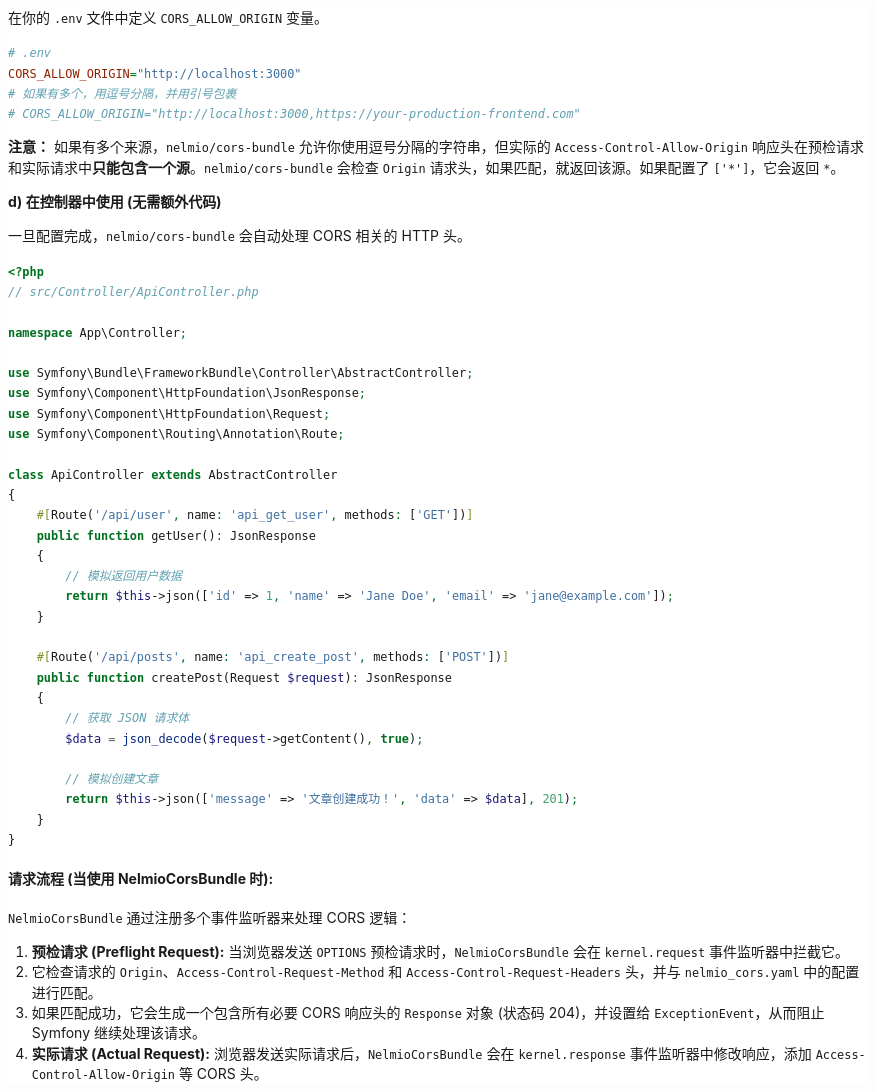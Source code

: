 在你的 `.env` 文件中定义 `CORS_ALLOW_ORIGIN` 变量。

```ini
# .env
CORS_ALLOW_ORIGIN="http://localhost:3000"
# 如果有多个，用逗号分隔，并用引号包裹
# CORS_ALLOW_ORIGIN="http://localhost:3000,https://your-production-frontend.com"
```

**注意：** 如果有多个来源，`nelmio/cors-bundle` 允许你使用逗号分隔的字符串，但实际的 `Access-Control-Allow-Origin` 响应头在预检请求和实际请求中**只能包含一个源**。`nelmio/cors-bundle` 会检查 `Origin` 请求头，如果匹配，就返回该源。如果配置了 `['*']`，它会返回 `*`。

**d) 在控制器中使用 (无需额外代码)**

一旦配置完成，`nelmio/cors-bundle` 会自动处理 CORS 相关的 HTTP 头。

```php
<?php
// src/Controller/ApiController.php

namespace App\Controller;

use Symfony\Bundle\FrameworkBundle\Controller\AbstractController;
use Symfony\Component\HttpFoundation\JsonResponse;
use Symfony\Component\HttpFoundation\Request;
use Symfony\Component\Routing\Annotation\Route;

class ApiController extends AbstractController
{
    #[Route('/api/user', name: 'api_get_user', methods: ['GET'])]
    public function getUser(): JsonResponse
    {
        // 模拟返回用户数据
        return $this->json(['id' => 1, 'name' => 'Jane Doe', 'email' => 'jane@example.com']);
    }

    #[Route('/api/posts', name: 'api_create_post', methods: ['POST'])]
    public function createPost(Request $request): JsonResponse
    {
        // 获取 JSON 请求体
        $data = json_decode($request->getContent(), true);

        // 模拟创建文章
        return $this->json(['message' => '文章创建成功！', 'data' => $data], 201);
    }
}
```

#### **请求流程 (当使用 NelmioCorsBundle 时):**

`NelmioCorsBundle` 通过注册多个事件监听器来处理 CORS 逻辑：

1.  **预检请求 (Preflight Request):** 当浏览器发送 `OPTIONS` 预检请求时，`NelmioCorsBundle` 会在 `kernel.request` 事件监听器中拦截它。
2.  它检查请求的 `Origin`、`Access-Control-Request-Method` 和 `Access-Control-Request-Headers` 头，并与 `nelmio_cors.yaml` 中的配置进行匹配。
3.  如果匹配成功，它会生成一个包含所有必要 CORS 响应头的 `Response` 对象 (状态码 204)，并设置给 `ExceptionEvent`，从而阻止 Symfony 继续处理该请求。
4.  **实际请求 (Actual Request):** 浏览器发送实际请求后，`NelmioCorsBundle` 会在 `kernel.response` 事件监听器中修改响应，添加 `Access-Control-Allow-Origin` 等 CORS 头。
